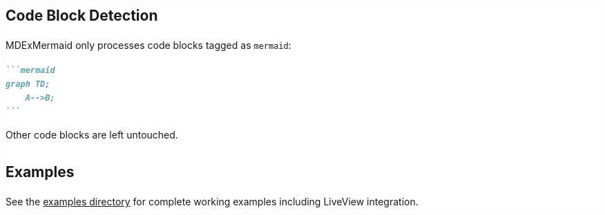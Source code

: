 ## Code Block Detection

MDExMermaid only processes code blocks tagged as `mermaid`:

````markdown
```mermaid
graph TD;
    A-->B;
```
````

Other code blocks are left untouched.

## Examples

See the [examples directory](https://github.com/leandrocp/mdex_mermaid/tree/main/examples) for complete working examples including LiveView integration.
